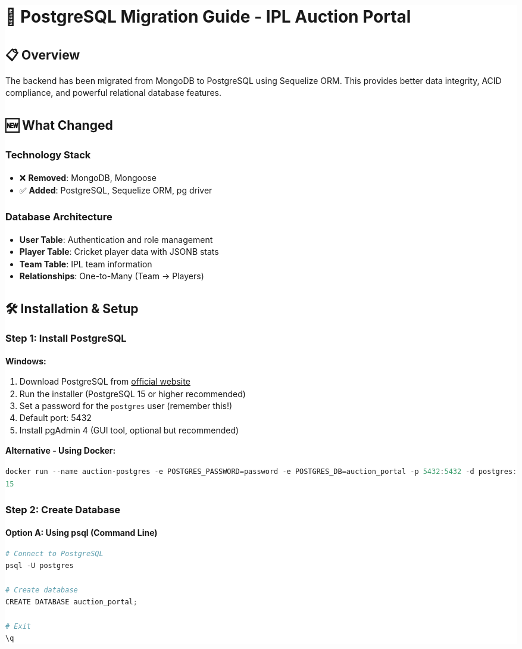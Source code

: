 # 🐘 PostgreSQL Migration Guide - IPL Auction Portal

## 📋 Overview

The backend has been migrated from MongoDB to PostgreSQL using Sequelize ORM. This provides better data integrity, ACID compliance, and powerful relational database features.

## 🆕 What Changed

### Technology Stack
- ❌ **Removed**: MongoDB, Mongoose
- ✅ **Added**: PostgreSQL, Sequelize ORM, pg driver

### Database Architecture
- **User Table**: Authentication and role management
- **Player Table**: Cricket player data with JSONB stats
- **Team Table**: IPL team information
- **Relationships**: One-to-Many (Team → Players)

## 🛠️ Installation & Setup

### Step 1: Install PostgreSQL

**Windows:**
1. Download PostgreSQL from [official website](https://www.postgresql.org/download/windows/)
2. Run the installer (PostgreSQL 15 or higher recommended)
3. Set a password for the `postgres` user (remember this!)
4. Default port: 5432
5. Install pgAdmin 4 (GUI tool, optional but recommended)

**Alternative - Using Docker:**
```powershell
docker run --name auction-postgres -e POSTGRES_PASSWORD=password -e POSTGRES_DB=auction_portal -p 5432:5432 -d postgres:15
```

### Step 2: Create Database

**Option A: Using psql (Command Line)**
```powershell
# Connect to PostgreSQL
psql -U postgres

# Create database
CREATE DATABASE auction_portal;

# Exit
\q
```
